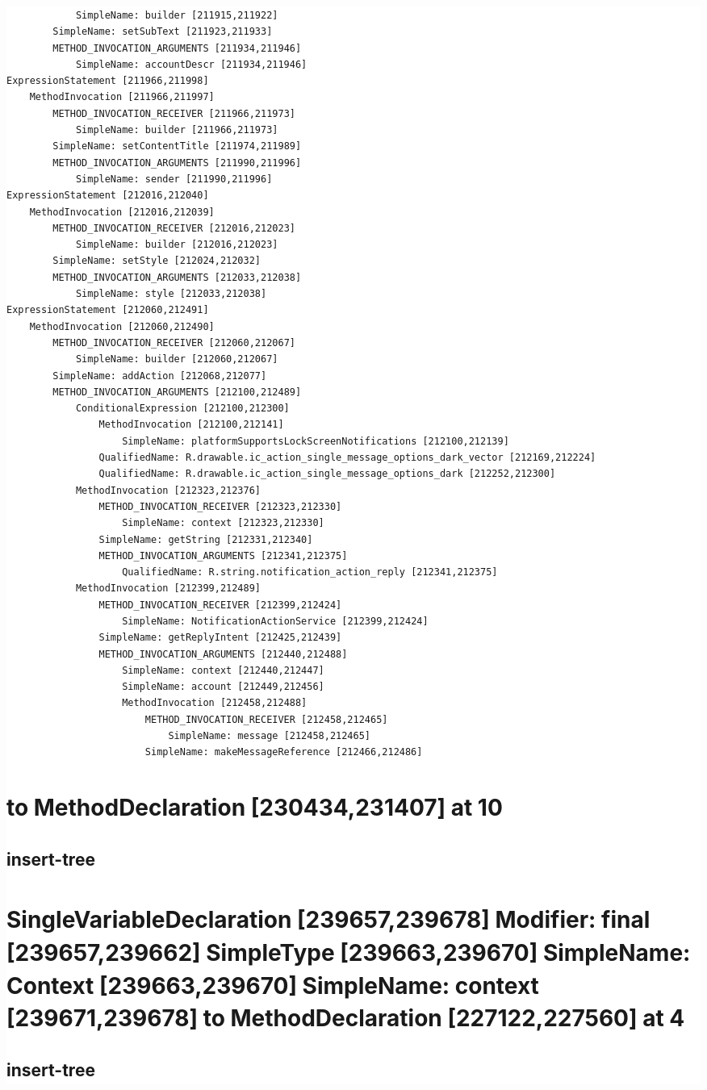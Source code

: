                 SimpleName: builder [211915,211922]
            SimpleName: setSubText [211923,211933]
            METHOD_INVOCATION_ARGUMENTS [211934,211946]
                SimpleName: accountDescr [211934,211946]
    ExpressionStatement [211966,211998]
        MethodInvocation [211966,211997]
            METHOD_INVOCATION_RECEIVER [211966,211973]
                SimpleName: builder [211966,211973]
            SimpleName: setContentTitle [211974,211989]
            METHOD_INVOCATION_ARGUMENTS [211990,211996]
                SimpleName: sender [211990,211996]
    ExpressionStatement [212016,212040]
        MethodInvocation [212016,212039]
            METHOD_INVOCATION_RECEIVER [212016,212023]
                SimpleName: builder [212016,212023]
            SimpleName: setStyle [212024,212032]
            METHOD_INVOCATION_ARGUMENTS [212033,212038]
                SimpleName: style [212033,212038]
    ExpressionStatement [212060,212491]
        MethodInvocation [212060,212490]
            METHOD_INVOCATION_RECEIVER [212060,212067]
                SimpleName: builder [212060,212067]
            SimpleName: addAction [212068,212077]
            METHOD_INVOCATION_ARGUMENTS [212100,212489]
                ConditionalExpression [212100,212300]
                    MethodInvocation [212100,212141]
                        SimpleName: platformSupportsLockScreenNotifications [212100,212139]
                    QualifiedName: R.drawable.ic_action_single_message_options_dark_vector [212169,212224]
                    QualifiedName: R.drawable.ic_action_single_message_options_dark [212252,212300]
                MethodInvocation [212323,212376]
                    METHOD_INVOCATION_RECEIVER [212323,212330]
                        SimpleName: context [212323,212330]
                    SimpleName: getString [212331,212340]
                    METHOD_INVOCATION_ARGUMENTS [212341,212375]
                        QualifiedName: R.string.notification_action_reply [212341,212375]
                MethodInvocation [212399,212489]
                    METHOD_INVOCATION_RECEIVER [212399,212424]
                        SimpleName: NotificationActionService [212399,212424]
                    SimpleName: getReplyIntent [212425,212439]
                    METHOD_INVOCATION_ARGUMENTS [212440,212488]
                        SimpleName: context [212440,212447]
                        SimpleName: account [212449,212456]
                        MethodInvocation [212458,212488]
                            METHOD_INVOCATION_RECEIVER [212458,212465]
                                SimpleName: message [212458,212465]
                            SimpleName: makeMessageReference [212466,212486]
to
MethodDeclaration [230434,231407]
at 10
===
insert-tree
---
SingleVariableDeclaration [239657,239678]
    Modifier: final [239657,239662]
    SimpleType [239663,239670]
        SimpleName: Context [239663,239670]
    SimpleName: context [239671,239678]
to
MethodDeclaration [227122,227560]
at 4
===
insert-tree
---